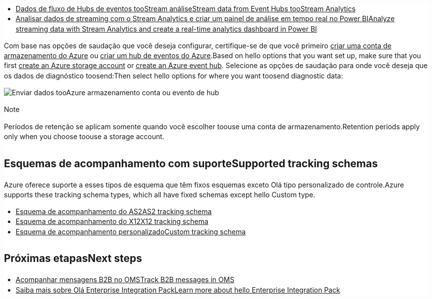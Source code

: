 * [<span data-ttu-id="5ce18-172">Dados de fluxo de Hubs de eventos tooStream análise</span><span class="sxs-lookup"><span data-stu-id="5ce18-172">Stream data from Event Hubs tooStream Analytics</span></span>](../stream-analytics/stream-analytics-define-inputs.md)
* [<span data-ttu-id="5ce18-173">Analisar dados de streaming com o Stream Analytics e criar um painel de análise em tempo real no Power BI</span><span class="sxs-lookup"><span data-stu-id="5ce18-173">Analyze streaming data with Stream Analytics and create a real-time analytics dashboard in Power BI</span></span>](../stream-analytics/stream-analytics-power-bi-dashboard.md)

<span data-ttu-id="5ce18-174">Com base nas opções de saudação que você deseja configurar, certifique-se de que você primeiro [criar uma conta de armazenamento do Azure](../storage/common/storage-create-storage-account.md) ou [criar um hub de eventos do Azure](../event-hubs/event-hubs-create.md).</span><span class="sxs-lookup"><span data-stu-id="5ce18-174">Based on hello options that you want set up, make sure that you first [create an Azure storage account](../storage/common/storage-create-storage-account.md) or [create an Azure event hub](../event-hubs/event-hubs-create.md).</span></span> <span data-ttu-id="5ce18-175">Selecione as opções de saudação para onde você deseja que os dados de diagnóstico toosend:</span><span class="sxs-lookup"><span data-stu-id="5ce18-175">Then select hello options for where you want toosend diagnostic data:</span></span>

![Enviar dados tooAzure armazenamento conta ou evento de hub](./media/logic-apps-monitor-b2b-message/storage-account-event-hubs.png)

> [!NOTE]
> <span data-ttu-id="5ce18-177">Períodos de retenção se aplicam somente quando você escolher toouse uma conta de armazenamento.</span><span class="sxs-lookup"><span data-stu-id="5ce18-177">Retention periods apply only when you choose toouse a storage account.</span></span>

## <a name="supported-tracking-schemas"></a><span data-ttu-id="5ce18-178">Esquemas de acompanhamento com suporte</span><span class="sxs-lookup"><span data-stu-id="5ce18-178">Supported tracking schemas</span></span>

<span data-ttu-id="5ce18-179">Azure oferece suporte a esses tipos de esquema que têm fixos esquemas exceto Olá tipo personalizado de controle.</span><span class="sxs-lookup"><span data-stu-id="5ce18-179">Azure supports these tracking schema types, which all have fixed schemas except hello Custom type.</span></span>

* [<span data-ttu-id="5ce18-180">Esquema de acompanhamento do AS2</span><span class="sxs-lookup"><span data-stu-id="5ce18-180">AS2 tracking schema</span></span>](../logic-apps/logic-apps-track-integration-account-as2-tracking-schemas.md)
* [<span data-ttu-id="5ce18-181">Esquema de acompanhamento do X12</span><span class="sxs-lookup"><span data-stu-id="5ce18-181">X12 tracking schema</span></span>](../logic-apps/logic-apps-track-integration-account-x12-tracking-schema.md)
* [<span data-ttu-id="5ce18-182">Esquema de acompanhamento personalizado</span><span class="sxs-lookup"><span data-stu-id="5ce18-182">Custom tracking schema</span></span>](../logic-apps/logic-apps-track-integration-account-custom-tracking-schema.md)

## <a name="next-steps"></a><span data-ttu-id="5ce18-183">Próximas etapas</span><span class="sxs-lookup"><span data-stu-id="5ce18-183">Next steps</span></span>

* [<span data-ttu-id="5ce18-184">Acompanhar mensagens B2B no OMS</span><span class="sxs-lookup"><span data-stu-id="5ce18-184">Track B2B messages in OMS</span></span>](../logic-apps/logic-apps-track-b2b-messages-omsportal.md "Acompanhar mensagens B2B no OMS")
* [<span data-ttu-id="5ce18-185">Saiba mais sobre Olá Enterprise Integration Pack</span><span class="sxs-lookup"><span data-stu-id="5ce18-185">Learn more about hello Enterprise Integration Pack</span></span>](../logic-apps/logic-apps-enterprise-integration-overview.md "Saiba mais sobre o pacote de integração do Enterprise")

